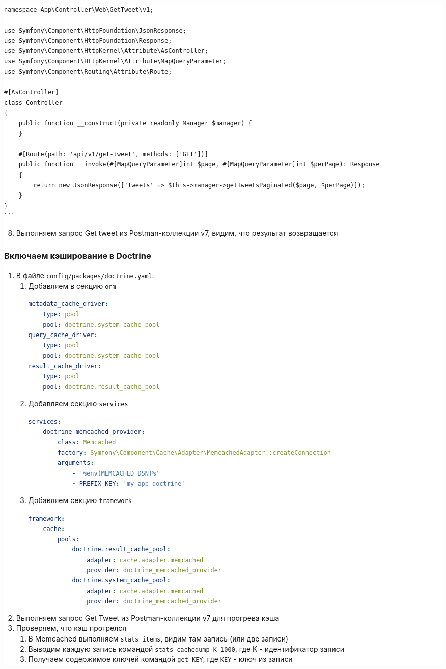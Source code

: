     namespace App\Controller\Web\GetTweet\v1;
    
    use Symfony\Component\HttpFoundation\JsonResponse;
    use Symfony\Component\HttpFoundation\Response;
    use Symfony\Component\HttpKernel\Attribute\AsController;
    use Symfony\Component\HttpKernel\Attribute\MapQueryParameter;
    use Symfony\Component\Routing\Attribute\Route;
    
    #[AsController]
    class Controller
    {
        public function __construct(private readonly Manager $manager) {
        }
    
        #[Route(path: 'api/v1/get-tweet', methods: ['GET'])]
        public function __invoke(#[MapQueryParameter]int $page, #[MapQueryParameter]int $perPage): Response
        {
            return new JsonResponse(['tweets' => $this->manager->getTweetsPaginated($page, $perPage)]);
        }
    }
    ```
8. Выполняем запрос Get tweet из Postman-коллекции v7, видим, что результат возвращается

### Включаем кэширование в Doctrine

1. В файле `config/packages/doctrine.yaml`:
    1. Добавляем в секцию `orm`
        ```yaml
        metadata_cache_driver:
            type: pool
            pool: doctrine.system_cache_pool
        query_cache_driver:
            type: pool
            pool: doctrine.system_cache_pool
        result_cache_driver:
            type: pool
            pool: doctrine.result_cache_pool
        ```
    2. Добавляем секцию `services`
        ```yaml
        services:
            doctrine_memcached_provider:
                class: Memcached
                factory: Symfony\Component\Cache\Adapter\MemcachedAdapter::createConnection
                arguments:
                    - '%env(MEMCACHED_DSN)%'
                    - PREFIX_KEY: 'my_app_doctrine'
        ```
    3. Добавляем секцию `framework`
        ```yaml
        framework:
            cache:
                pools:
                    doctrine.result_cache_pool:
                        adapter: cache.adapter.memcached
                        provider: doctrine_memcached_provider
                    doctrine.system_cache_pool:
                        adapter: cache.adapter.memcached
                        provider: doctrine_memcached_provider
        ```
2. Выполняем запрос Get Tweet из Postman-коллекции v7 для прогрева кэша
3. Проверяем, что кэш прогрелся
    1. В Memcached выполняем `stats items`, видим там запись (или две записи)
    2. Выводим каждую запись командой `stats cachedump K 1000`, где K - идентификатор записи
    3. Получаем содержимое ключей командой `get KEY`, где `KEY` - ключ из записи